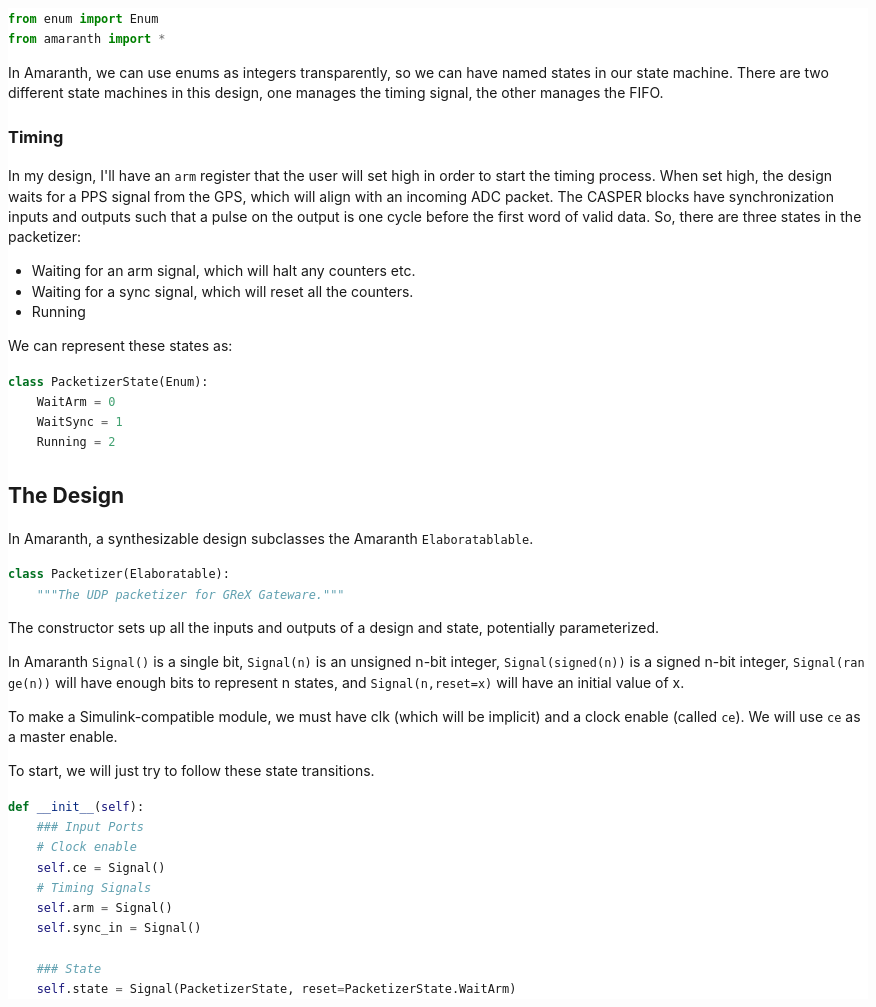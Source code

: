 ```python
from enum import Enum
from amaranth import *
```

In Amaranth, we can use enums as integers transparently, so we can have named
states in our state machine. There are two different state machines in this
design, one manages the timing signal, the other manages the FIFO.

### Timing

In my design, I'll have an `arm` register that the user will set high in order
to start the timing process. When set high, the design waits for a PPS signal
from the GPS, which will align with an incoming ADC packet. The CASPER blocks
have synchronization inputs and outputs such that a pulse on the output is one
cycle before the first word of valid data. So, there are three states in the
packetizer:

- Waiting for an arm signal, which will halt any counters etc.
- Waiting for a sync signal, which will reset all the counters.
- Running

We can represent these states as:

```python
class PacketizerState(Enum):
    WaitArm = 0
    WaitSync = 1
    Running = 2
```

## The Design

In Amaranth, a synthesizable design subclasses the Amaranth `Elaboratablable`.

```python
class Packetizer(Elaboratable):
    """The UDP packetizer for GReX Gateware."""
```

The constructor sets up all the inputs and outputs of a design and state, potentially
parameterized.

In Amaranth `Signal()` is a single bit, `Signal(n)` is an unsigned n-bit
integer, `Signal(signed(n))` is a signed n-bit integer, `Signal(range(n))` will
have enough bits to represent n states, and `Signal(n,reset=x)`
will have an initial value of x.

To make a Simulink-compatible module, we must have clk (which will be implicit)
and a clock enable (called `ce`). We will use `ce` as a master enable.

To start, we will just try to follow these state transitions.

```python
def __init__(self):
    ### Input Ports
    # Clock enable
    self.ce = Signal()
    # Timing Signals
    self.arm = Signal()
    self.sync_in = Signal()

    ### State
    self.state = Signal(PacketizerState, reset=PacketizerState.WaitArm)
```
